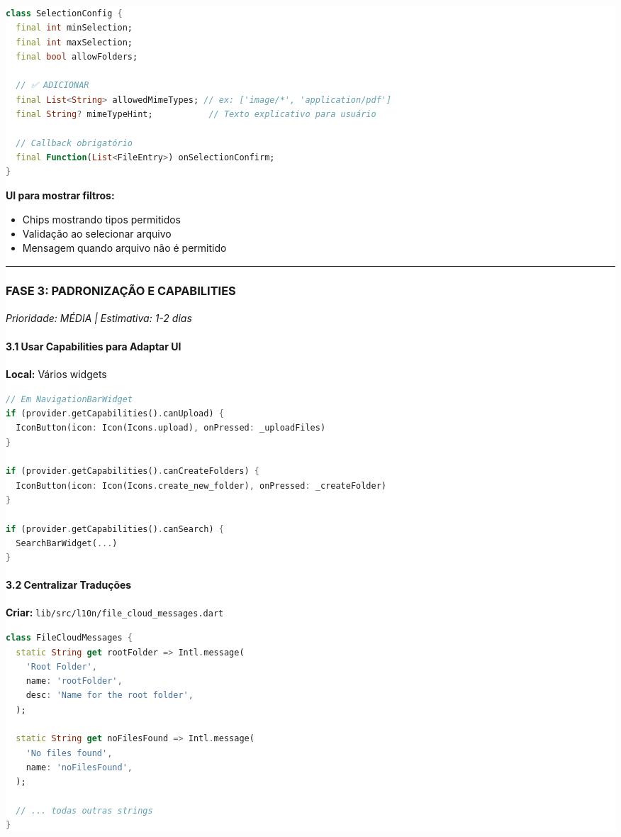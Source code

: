 ```dart
class SelectionConfig {
  final int minSelection;
  final int maxSelection;
  final bool allowFolders;
  
  // ✅ ADICIONAR
  final List<String> allowedMimeTypes; // ex: ['image/*', 'application/pdf']
  final String? mimeTypeHint;           // Texto explicativo para usuário
  
  // Callback obrigatório
  final Function(List<FileEntry>) onSelectionConfirm;
}
```

**UI para mostrar filtros:**
- Chips mostrando tipos permitidos
- Validação ao selecionar arquivo
- Mensagem quando arquivo não é permitido

---

### **FASE 3: PADRONIZAÇÃO E CAPABILITIES**
*Prioridade: MÉDIA | Estimativa: 1-2 dias*

#### 3.1 Usar Capabilities para Adaptar UI

**Local:** Vários widgets

```dart
// Em NavigationBarWidget
if (provider.getCapabilities().canUpload) {
  IconButton(icon: Icon(Icons.upload), onPressed: _uploadFiles)
}

if (provider.getCapabilities().canCreateFolders) {
  IconButton(icon: Icon(Icons.create_new_folder), onPressed: _createFolder)
}

if (provider.getCapabilities().canSearch) {
  SearchBarWidget(...)
}
```

#### 3.2 Centralizar Traduções

**Criar:** `lib/src/l10n/file_cloud_messages.dart`

```dart
class FileCloudMessages {
  static String get rootFolder => Intl.message(
    'Root Folder',
    name: 'rootFolder',
    desc: 'Name for the root folder',
  );
  
  static String get noFilesFound => Intl.message(
    'No files found',
    name: 'noFilesFound',
  );
  
  // ... todas outras strings
}
```
